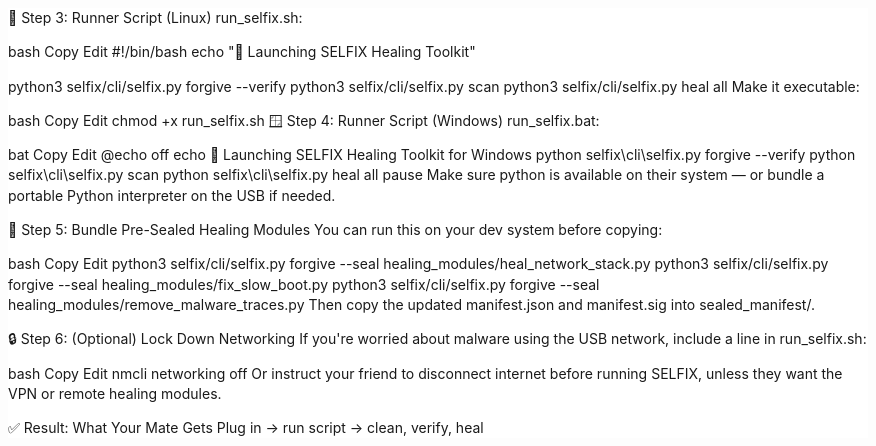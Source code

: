 🧪 Step 3: Runner Script (Linux)
run_selfix.sh:

bash
Copy
Edit
#!/bin/bash
echo "🚀 Launching SELFIX Healing Toolkit"

python3 selfix/cli/selfix.py forgive --verify
python3 selfix/cli/selfix.py scan
python3 selfix/cli/selfix.py heal all
Make it executable:

bash
Copy
Edit
chmod +x run_selfix.sh
🪟 Step 4: Runner Script (Windows)
run_selfix.bat:

bat
Copy
Edit
@echo off
echo 🚀 Launching SELFIX Healing Toolkit for Windows
python selfix\cli\selfix.py forgive --verify
python selfix\cli\selfix.py scan
python selfix\cli\selfix.py heal all
pause
Make sure python is available on their system — or bundle a portable Python interpreter on the USB if needed.

🧩 Step 5: Bundle Pre-Sealed Healing Modules
You can run this on your dev system before copying:

bash
Copy
Edit
python3 selfix/cli/selfix.py forgive --seal healing_modules/heal_network_stack.py
python3 selfix/cli/selfix.py forgive --seal healing_modules/fix_slow_boot.py
python3 selfix/cli/selfix.py forgive --seal healing_modules/remove_malware_traces.py
Then copy the updated manifest.json and manifest.sig into sealed_manifest/.

🔒 Step 6: (Optional) Lock Down Networking
If you're worried about malware using the USB network, include a line in run_selfix.sh:

bash
Copy
Edit
nmcli networking off
Or instruct your friend to disconnect internet before running SELFIX, unless they want the VPN or remote healing modules.

✅ Result: What Your Mate Gets
Plug in → run script → clean, verify, heal
